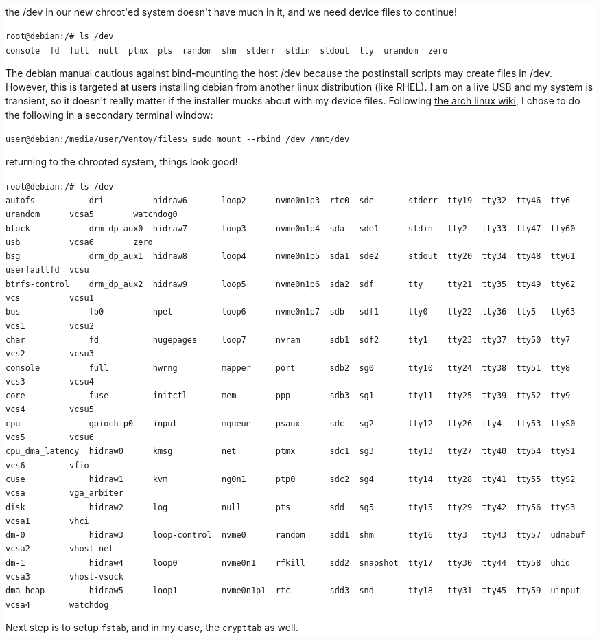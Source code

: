 the /dev in our new chroot'ed system doesn't have much in it, and we need device files to continue!

```
root@debian:/# ls /dev
console  fd  full  null  ptmx  pts  random  shm  stderr  stdin  stdout  tty  urandom  zero
```

The debian manual cautious against bind-mounting the host /dev because the postinstall scripts may create files in /dev. However, this is targeted at users installing debian from another linux distribution (like RHEL). I am on a live USB and my system is transient, so it doesn't really matter if the installer mucks about with my device files. Following [the arch linux wiki](https://wiki.archlinux.org/title/Chroot#Using_chroot), I chose to do the following in a secondary terminal window:

```
user@debian:/media/user/Ventoy/files$ sudo mount --rbind /dev /mnt/dev
```

returning to the chrooted system, things look good!

```
root@debian:/# ls /dev
autofs           dri          hidraw6       loop2      nvme0n1p3  rtc0  sde       stderr  tty19  tty32  tty46  tty6     urandom      vcsa5        watchdog0
block            drm_dp_aux0  hidraw7       loop3      nvme0n1p4  sda   sde1      stdin   tty2   tty33  tty47  tty60    usb          vcsa6        zero
bsg              drm_dp_aux1  hidraw8       loop4      nvme0n1p5  sda1  sde2      stdout  tty20  tty34  tty48  tty61    userfaultfd  vcsu
btrfs-control    drm_dp_aux2  hidraw9       loop5      nvme0n1p6  sda2  sdf       tty     tty21  tty35  tty49  tty62    vcs          vcsu1
bus              fb0          hpet          loop6      nvme0n1p7  sdb   sdf1      tty0    tty22  tty36  tty5   tty63    vcs1         vcsu2
char             fd           hugepages     loop7      nvram      sdb1  sdf2      tty1    tty23  tty37  tty50  tty7     vcs2         vcsu3
console          full         hwrng         mapper     port       sdb2  sg0       tty10   tty24  tty38  tty51  tty8     vcs3         vcsu4
core             fuse         initctl       mem        ppp        sdb3  sg1       tty11   tty25  tty39  tty52  tty9     vcs4         vcsu5
cpu              gpiochip0    input         mqueue     psaux      sdc   sg2       tty12   tty26  tty4   tty53  ttyS0    vcs5         vcsu6
cpu_dma_latency  hidraw0      kmsg          net        ptmx       sdc1  sg3       tty13   tty27  tty40  tty54  ttyS1    vcs6         vfio
cuse             hidraw1      kvm           ng0n1      ptp0       sdc2  sg4       tty14   tty28  tty41  tty55  ttyS2    vcsa         vga_arbiter
disk             hidraw2      log           null       pts        sdd   sg5       tty15   tty29  tty42  tty56  ttyS3    vcsa1        vhci
dm-0             hidraw3      loop-control  nvme0      random     sdd1  shm       tty16   tty3   tty43  tty57  udmabuf  vcsa2        vhost-net
dm-1             hidraw4      loop0         nvme0n1    rfkill     sdd2  snapshot  tty17   tty30  tty44  tty58  uhid     vcsa3        vhost-vsock
dma_heap         hidraw5      loop1         nvme0n1p1  rtc        sdd3  snd       tty18   tty31  tty45  tty59  uinput   vcsa4        watchdog
```

Next step is to setup `fstab`, and in my case, the `crypttab` as well.

